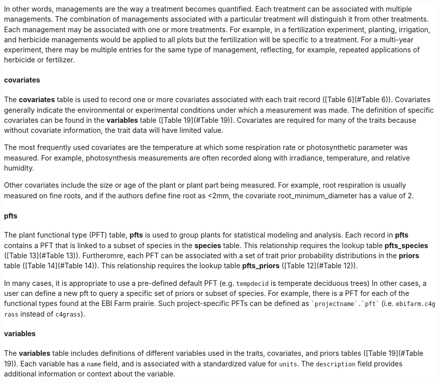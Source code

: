In other words, managements are the way a treatment becomes quantified.
Each treatment can be associated with multiple managements. The
combination of managements associated with a particular treatment will
distinguish it from other treatments. Each management may be associated
with one or more treatments. For example, in a fertilization experiment,
planting, irrigation, and herbicide managements would be applied to all
plots but the fertilization will be specific to a treatment. For a
multi-year experiment, there may be multiple entries for the same type
of management, reflecting, for example, repeated applications of
herbicide or fertilizer.

#### covariates

The **covariates** table is used to record one or more covariates
associated with each trait record ([Table 6](#Table 6)). Covariates generally indicate the
environmental or experimental conditions under which a measurement was
made. The definition of specific covariates can be found in the
**variables** table ([Table 19](#Table 19)). Covariates are required for many of the traits
because without covariate information, the trait data will have limited
value.

The most frequently used covariates are the temperature at which some
respiration rate or photosynthetic parameter was measured. For example,
photosynthesis measurements are often recorded along with irradiance,
temperature, and relative humidity.

Other covariates include the size or age of the plant or plant part
being measured. For example, root respiration is usually measured on
fine roots, and if the authors define fine root as \<2mm, the covariate
root\_minimum\_diameter has a value of $2$.

#### pfts

The plant functional type (PFT) table, **pfts** is used to group plants
for statistical modeling and analysis. Each record in **pfts** contains
a PFT that is linked to a subset of species in the **species** table.
This relationship requires the lookup table **pfts\_species** ([Table 13](#Table 13)).
Furtheromre, each PFT can be associated with a set of trait prior
probability distributions in the **priors** table ([Table 14](#Table 14)). This relationship
requires the lookup table **pfts\_priors** ([Table 12](#Table 12)).

In many cases, it is appropriate to use a pre-defined default PFT (e.g.
`tempdecid` is temperate deciduous trees) In other cases, a user can
define a new pft to query a specific set of priors or subset of species.
For example, there is a PFT for each of the functional types found at
the EBI Farm prairie. Such project-specific PFTs can be defined as
`` `projectname`.`pft` `` (i.e. `ebifarm.c4grass` instead of `c4grass`).

#### variables

The **variables** table includes definitions of different variables used
in the traits, covariates, and priors tables ([Table 19](#Table 19)). Each variable has a
`name` field, and is associated with a standardized value for `units`.
The `description` field provides additional information or context about
the variable.

